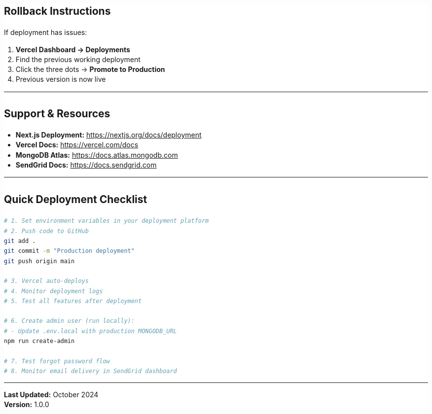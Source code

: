 
## Rollback Instructions

If deployment has issues:

1. **Vercel Dashboard → Deployments**
2. Find the previous working deployment
3. Click the three dots → **Promote to Production**
4. Previous version is now live

---

## Support & Resources

- **Next.js Deployment:** https://nextjs.org/docs/deployment
- **Vercel Docs:** https://vercel.com/docs
- **MongoDB Atlas:** https://docs.atlas.mongodb.com
- **SendGrid Docs:** https://docs.sendgrid.com

---

## Quick Deployment Checklist

```bash
# 1. Set environment variables in your deployment platform
# 2. Push code to GitHub
git add .
git commit -m "Production deployment"
git push origin main

# 3. Vercel auto-deploys
# 4. Monitor deployment logs
# 5. Test all features after deployment

# 6. Create admin user (run locally):
# - Update .env.local with production MONGODB_URL
npm run create-admin

# 7. Test forgot password flow
# 8. Monitor email delivery in SendGrid dashboard
```

---

**Last Updated:** October 2024  
**Version:** 1.0.0